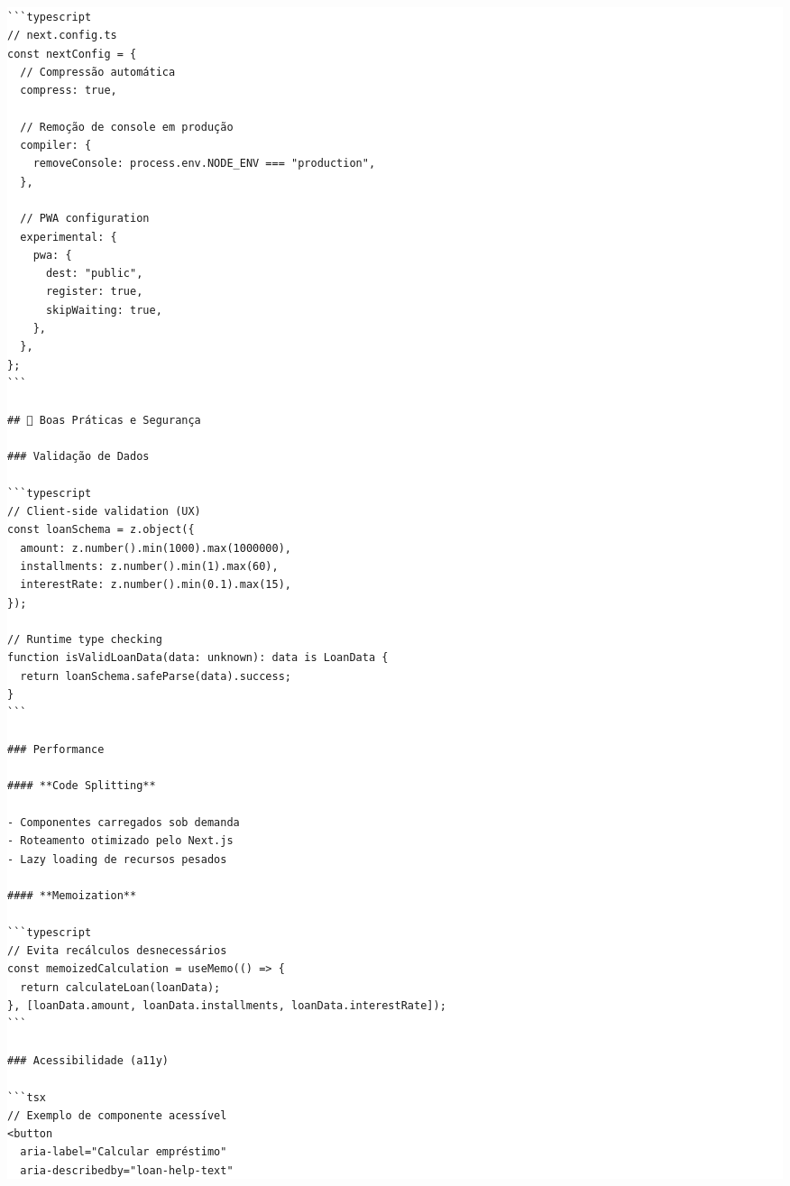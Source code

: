 ````
```typescript
// next.config.ts
const nextConfig = {
  // Compressão automática
  compress: true,

  // Remoção de console em produção
  compiler: {
    removeConsole: process.env.NODE_ENV === "production",
  },

  // PWA configuration
  experimental: {
    pwa: {
      dest: "public",
      register: true,
      skipWaiting: true,
    },
  },
};
```

## 🔐 Boas Práticas e Segurança

### Validação de Dados

```typescript
// Client-side validation (UX)
const loanSchema = z.object({
  amount: z.number().min(1000).max(1000000),
  installments: z.number().min(1).max(60),
  interestRate: z.number().min(0.1).max(15),
});

// Runtime type checking
function isValidLoanData(data: unknown): data is LoanData {
  return loanSchema.safeParse(data).success;
}
```

### Performance

#### **Code Splitting**

- Componentes carregados sob demanda
- Roteamento otimizado pelo Next.js
- Lazy loading de recursos pesados

#### **Memoization**

```typescript
// Evita recálculos desnecessários
const memoizedCalculation = useMemo(() => {
  return calculateLoan(loanData);
}, [loanData.amount, loanData.installments, loanData.interestRate]);
```

### Acessibilidade (a11y)

```tsx
// Exemplo de componente acessível
<button
  aria-label="Calcular empréstimo"
  aria-describedby="loan-help-text"
````